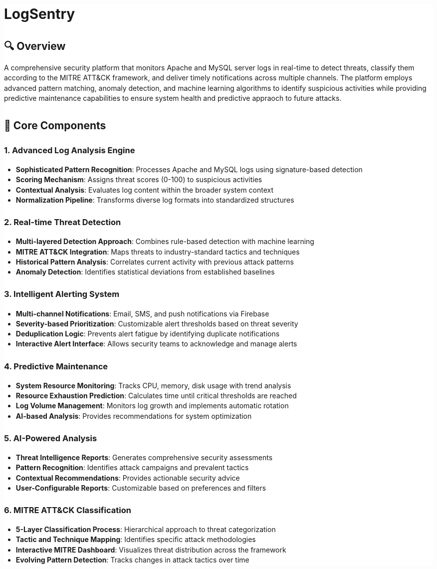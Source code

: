 # LogSentry


## 🔍 Overview

A comprehensive security platform that monitors Apache and MySQL server logs in real-time to detect threats, classify them according to the MITRE ATT&CK framework, and deliver timely notifications across multiple channels. The platform employs advanced pattern matching, anomaly detection, and machine learning algorithms to identify suspicious activities while providing predictive maintenance capabilities to ensure system health and predictive appraoch to future attacks.

## 🌟 Core Components

### 1. Advanced Log Analysis Engine
- **Sophisticated Pattern Recognition**: Processes Apache and MySQL logs using signature-based detection
- **Scoring Mechanism**: Assigns threat scores (0-100) to suspicious activities
- **Contextual Analysis**: Evaluates log content within the broader system context
- **Normalization Pipeline**: Transforms diverse log formats into standardized structures

### 2. Real-time Threat Detection
- **Multi-layered Detection Approach**: Combines rule-based detection with machine learning
- **MITRE ATT&CK Integration**: Maps threats to industry-standard tactics and techniques
- **Historical Pattern Analysis**: Correlates current activity with previous attack patterns
- **Anomaly Detection**: Identifies statistical deviations from established baselines

### 3. Intelligent Alerting System
- **Multi-channel Notifications**: Email, SMS, and push notifications via Firebase
- **Severity-based Prioritization**: Customizable alert thresholds based on threat severity
- **Deduplication Logic**: Prevents alert fatigue by identifying duplicate notifications
- **Interactive Alert Interface**: Allows security teams to acknowledge and manage alerts

### 4. Predictive Maintenance
- **System Resource Monitoring**: Tracks CPU, memory, disk usage with trend analysis
- **Resource Exhaustion Prediction**: Calculates time until critical thresholds are reached
- **Log Volume Management**: Monitors log growth and implements automatic rotation
- **AI-based Analysis**: Provides recommendations for system optimization

### 5. AI-Powered Analysis
- **Threat Intelligence Reports**: Generates comprehensive security assessments
- **Pattern Recognition**: Identifies attack campaigns and prevalent tactics
- **Contextual Recommendations**: Provides actionable security advice
- **User-Configurable Reports**: Customizable based on preferences and filters

### 6. MITRE ATT&CK Classification
- **5-Layer Classification Process**: Hierarchical approach to threat categorization
- **Tactic and Technique Mapping**: Identifies specific attack methodologies
- **Interactive MITRE Dashboard**: Visualizes threat distribution across the framework
- **Evolving Pattern Detection**: Tracks changes in attack tactics over time

